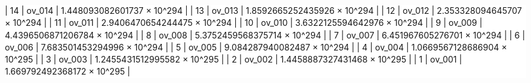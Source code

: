 | 14 | ov_014 | 1.448093082601737 × 10^294 |
| 13 | ov_013 | 1.8592665252435926 × 10^294 |
| 12 | ov_012 | 2.353328094645707 × 10^294 |
| 11 | ov_011 | 2.9406470654244475 × 10^294 |
| 10 | ov_010 | 3.6322125594642976 × 10^294 |
| 9 | ov_009 | 4.4396506871206784 × 10^294 |
| 8 | ov_008 | 5.3752459568375714 × 10^294 |
| 7 | ov_007 | 6.451967605276701 × 10^294 |
| 6 | ov_006 | 7.683501453294996 × 10^294 |
| 5 | ov_005 | 9.084287940082487 × 10^294 |
| 4 | ov_004 | 1.0669567128686904 × 10^295 |
| 3 | ov_003 | 1.2455431512995582 × 10^295 |
| 2 | ov_002 | 1.4458887327431468 × 10^295 |
| 1 | ov_001 | 1.669792492368172 × 10^295 |

